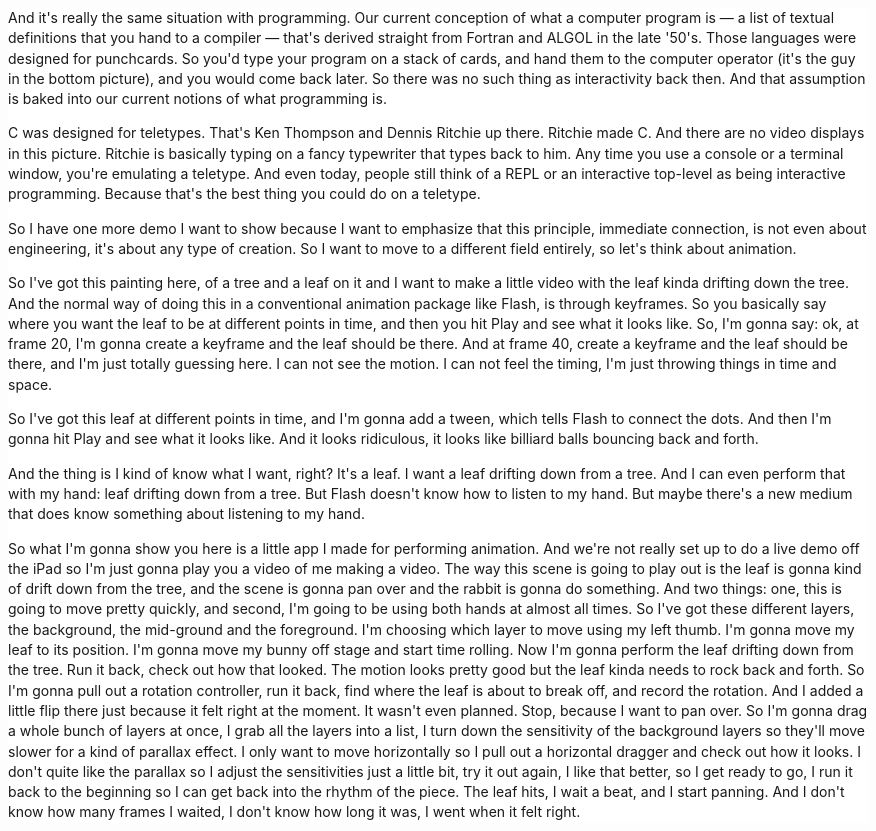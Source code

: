 And it's really the same situation with programming. Our current conception of what a computer program is — a list of textual definitions that you hand to a compiler — that's derived straight from Fortran and ALGOL in the late '50's. Those languages were designed for punchcards. So you'd type your program on a stack of cards, and hand them to the computer operator (it's the guy in the bottom picture), and you would come back later. So there was no such thing as interactivity back then. And that assumption is baked into our current notions of what programming is.

C was designed for teletypes. That's Ken Thompson and Dennis Ritchie up there. Ritchie made C. And there are no video displays in this picture. Ritchie is basically typing on a fancy typewriter that types back to him. Any time you use a console or a terminal window, you're emulating a teletype. And even today, people still think of a REPL or an interactive top-level as being interactive programming. Because that's the best thing you could do on a teletype.

So I have one more demo I want to show because I want to emphasize that this principle, immediate connection, is not even about engineering, it's about any type of creation. So I want to move to a different field entirely, so let's think about animation.

So I've got this painting here, of a tree and a leaf on it and I want to make a little video with the leaf kinda drifting down the tree. And the normal way of doing this in a conventional animation package like Flash, is through keyframes. So you basically say where you want the leaf to be at different points in time, and then you hit Play and see what it looks like. So, I'm gonna say: ok, at frame 20, I'm gonna create a keyframe and the leaf should be there. And at frame 40, create a keyframe and the leaf should be there, and I'm just totally guessing here. I can not see the motion. I can not feel the timing, I'm just throwing things in time and space.

So I've got this leaf at different points in time, and I'm gonna add a tween, which tells Flash to connect the dots. And then I'm gonna hit Play and see what it looks like. And it looks ridiculous, it looks like billiard balls bouncing back and forth.

And the thing is I kind of know what I want, right? It's a leaf. I want a leaf drifting down from a tree. And I can even perform that with my hand: leaf drifting down from a tree. But Flash doesn't know how to listen to my hand. But maybe there's a new medium that does know something about listening to my hand.

So what I'm gonna show you here is a little app I made for performing animation. And we're not really set up to do a live demo off the iPad so I'm just gonna play you a video of me making a video. The way this scene is going to play out is the leaf is gonna kind of drift down from the tree, and the scene is gonna pan over and the rabbit is gonna do something. And two things: one, this is going to move pretty quickly, and second, I'm going to be using both hands at almost all times. So I've got these different layers, the background, the mid-ground and the foreground. I'm choosing which layer to move using my left thumb. I'm gonna move my leaf to its position. I'm gonna move my bunny off stage and start time rolling. Now I'm gonna perform the leaf drifting down from the tree. Run it back, check out how that looked. The motion looks pretty good but the leaf kinda needs to rock back and forth. So I'm gonna pull out a rotation controller, run it back, find where the leaf is about to break off, and record the rotation. And I added a little flip there just because it felt right at the moment. It wasn't even planned. Stop, because I want to pan over. So I'm gonna drag a whole bunch of layers at once, I grab all the layers into a list, I turn down the sensitivity of the background layers so they'll move slower for a kind of parallax effect. I only want to move horizontally so I pull out a horizontal dragger and check out how it looks. I don't quite like the parallax so I adjust the sensitivities just a little bit, try it out again, I like that better, so I get ready to go, I run it back to the beginning so I can get back into the rhythm of the piece. The leaf hits, I wait a beat, and I start panning. And I don't know how many frames I waited, I don't know how long it was, I went when it felt right.
